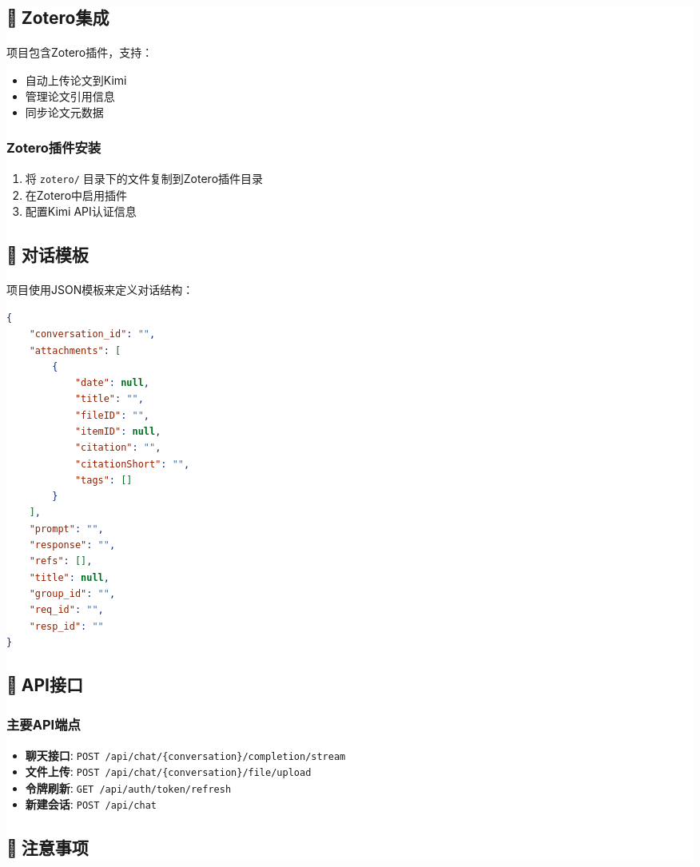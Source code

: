 ## 🔌 Zotero集成

项目包含Zotero插件，支持：
- 自动上传论文到Kimi
- 管理论文引用信息
- 同步论文元数据

### Zotero插件安装
1. 将 `zotero/` 目录下的文件复制到Zotero插件目录
2. 在Zotero中启用插件
3. 配置Kimi API认证信息

## 📝 对话模板

项目使用JSON模板来定义对话结构：

```json
{
    "conversation_id": "",
    "attachments": [
        {
            "date": null,
            "title": "",
            "fileID": "",
            "itemID": null,
            "citation": "",
            "citationShort": "",
            "tags": []
        }
    ],
    "prompt": "",
    "response": "",
    "refs": [],
    "title": null,
    "group_id": "",
    "req_id": "",
    "resp_id": ""
}
```

## 🔄 API接口

### 主要API端点
- **聊天接口**: `POST /api/chat/{conversation}/completion/stream`
- **文件上传**: `POST /api/chat/{conversation}/file/upload`
- **令牌刷新**: `GET /api/auth/token/refresh`
- **新建会话**: `POST /api/chat`

## 🚨 注意事项
